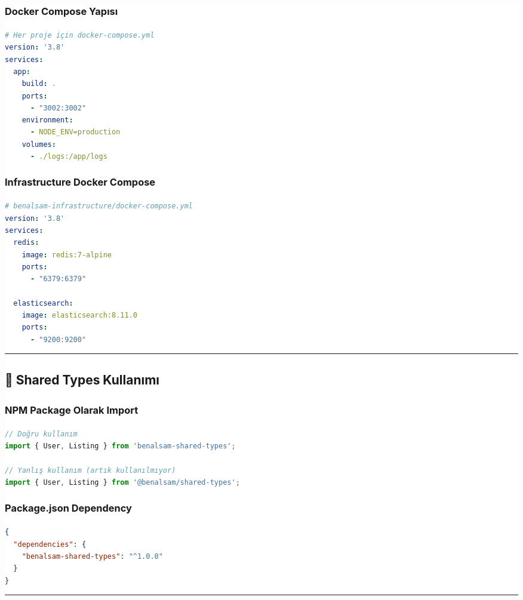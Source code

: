 ### **Docker Compose Yapısı**
```yaml
# Her proje için docker-compose.yml
version: '3.8'
services:
  app:
    build: .
    ports:
      - "3002:3002"
    environment:
      - NODE_ENV=production
    volumes:
      - ./logs:/app/logs
```

### **Infrastructure Docker Compose**
```yaml
# benalsam-infrastructure/docker-compose.yml
version: '3.8'
services:
  redis:
    image: redis:7-alpine
    ports:
      - "6379:6379"
  
  elasticsearch:
    image: elasticsearch:8.11.0
    ports:
      - "9200:9200"
```

---

## 🔗 **Shared Types Kullanımı**

### **NPM Package Olarak Import**
```typescript
// Doğru kullanım
import { User, Listing } from 'benalsam-shared-types';

// Yanlış kullanım (artık kullanılmıyor)
import { User, Listing } from '@benalsam/shared-types';
```

### **Package.json Dependency**
```json
{
  "dependencies": {
    "benalsam-shared-types": "^1.0.0"
  }
}
```

---